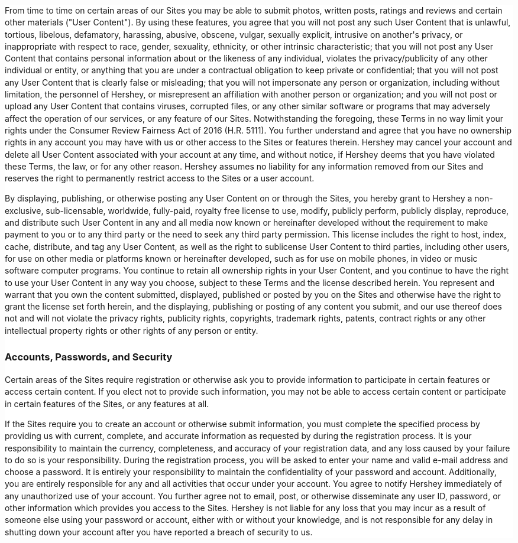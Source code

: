 From time to time on certain areas of our Sites you may be able to submit photos, written posts, ratings and reviews and certain other materials ("User Content"). By using these features, you agree that you will not post any such User Content that is unlawful, tortious, libelous, defamatory, harassing, abusive, obscene, vulgar, sexually explicit, intrusive on another's privacy, or inappropriate with respect to race, gender, sexuality, ethnicity, or other intrinsic characteristic; that you will not post any User Content that contains personal information about or the likeness of any individual, violates the privacy/publicity of any other individual or entity, or anything that you are under a contractual obligation to keep private or confidential; that you will not post any User Content that is clearly false or misleading; that you will not impersonate any person or organization, including without limitation, the personnel of Hershey, or misrepresent an affiliation with another person or organization; and you will not post or upload any User Content that contains viruses, corrupted files, or any other similar software or programs that may adversely affect the operation of our services, or any feature of our Sites. Notwithstanding the foregoing, these Terms in no way limit your rights under the Consumer Review Fairness Act of 2016 (H.R. 5111). You further understand and agree that you have no ownership rights in any account you may have with us or other access to the Sites or features therein. Hershey may cancel your account and delete all User Content associated with your account at any time, and without notice, if Hershey deems that you have violated these Terms, the law, or for any other reason. Hershey assumes no liability for any information removed from our Sites and reserves the right to permanently restrict access to the Sites or a user account.

By displaying, publishing, or otherwise posting any User Content on or through the Sites, you hereby grant to Hershey a non-exclusive, sub-licensable, worldwide, fully-paid, royalty free license to use, modify, publicly perform, publicly display, reproduce, and distribute such User Content in any and all media now known or hereinafter developed without the requirement to make payment to you or to any third party or the need to seek any third party permission. This license includes the right to host, index, cache, distribute, and tag any User Content, as well as the right to sublicense User Content to third parties, including other users, for use on other media or platforms known or hereinafter developed, such as for use on mobile phones, in video or music software computer programs. You continue to retain all ownership rights in your User Content, and you continue to have the right to use your User Content in any way you choose, subject to these Terms and the license described herein. You represent and warrant that you own the content submitted, displayed, published or posted by you on the Sites and otherwise have the right to grant the license set forth herein, and the displaying, publishing or posting of any content you submit, and our use thereof does not and will not violate the privacy rights, publicity rights, copyrights, trademark rights, patents, contract rights or any other intellectual property rights or other rights of any person or entity.

### Accounts, Passwords, and Security

Certain areas of the Sites require registration or otherwise ask you to provide information to participate in certain features or access certain content. If you elect not to provide such information, you may not be able to access certain content or participate in certain features of the Sites, or any features at all.

If the Sites require you to create an account or otherwise submit information, you must complete the specified process by providing us with current, complete, and accurate information as requested by during the registration process. It is your responsibility to maintain the currency, completeness, and accuracy of your registration data, and any loss caused by your failure to do so is your responsibility. During the registration process, you will be asked to enter your name and valid e-mail address and choose a password. It is entirely your responsibility to maintain the confidentiality of your password and account. Additionally, you are entirely responsible for any and all activities that occur under your account. You agree to notify Hershey immediately of any unauthorized use of your account. You further agree not to email, post, or otherwise disseminate any user ID, password, or other information which provides you access to the Sites. Hershey is not liable for any loss that you may incur as a result of someone else using your password or account, either with or without your knowledge, and is not responsible for any delay in shutting down your account after you have reported a breach of security to us.
